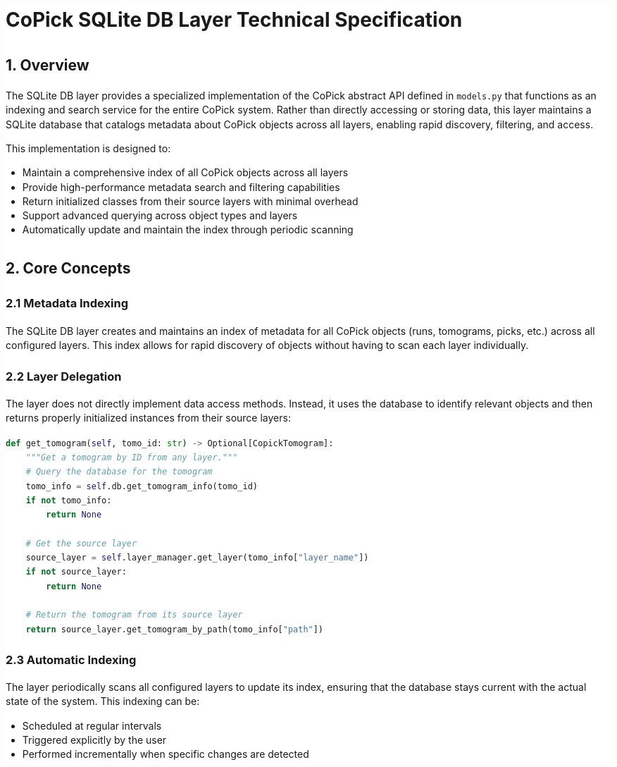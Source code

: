 # CoPick SQLite DB Layer Technical Specification

## 1. Overview

The SQLite DB layer provides a specialized implementation of the CoPick abstract API defined in `models.py` that functions as an indexing and search service for the entire CoPick system. Rather than directly accessing or storing data, this layer maintains a SQLite database that catalogs metadata about CoPick objects across all layers, enabling rapid discovery, filtering, and access.

This implementation is designed to:
- Maintain a comprehensive index of all CoPick objects across all layers
- Provide high-performance metadata search and filtering capabilities
- Return initialized classes from their source layers with minimal overhead
- Support advanced querying across object types and layers
- Automatically update and maintain the index through periodic scanning

## 2. Core Concepts

### 2.1 Metadata Indexing

The SQLite DB layer creates and maintains an index of metadata for all CoPick objects (runs, tomograms, picks, etc.) across all configured layers. This index allows for rapid discovery of objects without having to scan each layer individually.

### 2.2 Layer Delegation

The layer does not directly implement data access methods. Instead, it uses the database to identify relevant objects and then returns properly initialized instances from their source layers:

```python
def get_tomogram(self, tomo_id: str) -> Optional[CopickTomogram]:
    """Get a tomogram by ID from any layer."""
    # Query the database for the tomogram
    tomo_info = self.db.get_tomogram_info(tomo_id)
    if not tomo_info:
        return None
        
    # Get the source layer
    source_layer = self.layer_manager.get_layer(tomo_info["layer_name"])
    if not source_layer:
        return None
        
    # Return the tomogram from its source layer
    return source_layer.get_tomogram_by_path(tomo_info["path"])
```

### 2.3 Automatic Indexing

The layer periodically scans all configured layers to update its index, ensuring that the database stays current with the actual state of the system. This indexing can be:
- Scheduled at regular intervals
- Triggered explicitly by the user
- Performed incrementally when specific changes are detected
